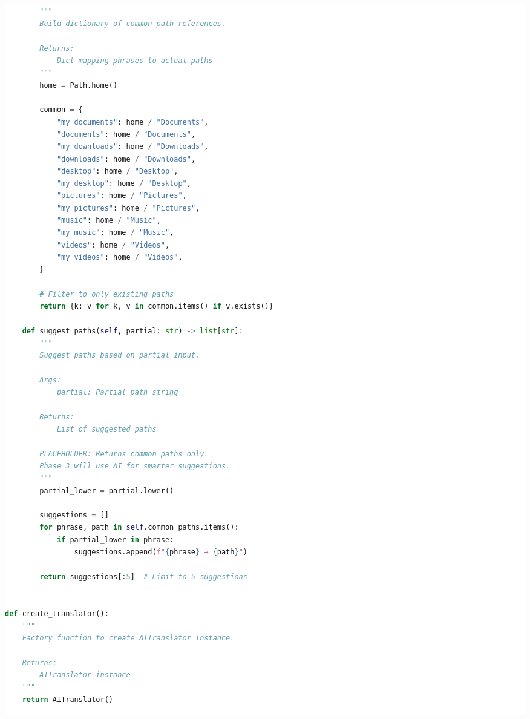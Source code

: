 ```python
        """
        Build dictionary of common path references.
        
        Returns:
            Dict mapping phrases to actual paths
        """
        home = Path.home()
        
        common = {
            "my documents": home / "Documents",
            "documents": home / "Documents",
            "my downloads": home / "Downloads",
            "downloads": home / "Downloads",
            "desktop": home / "Desktop",
            "my desktop": home / "Desktop",
            "pictures": home / "Pictures",
            "my pictures": home / "Pictures",
            "music": home / "Music",
            "my music": home / "Music",
            "videos": home / "Videos",
            "my videos": home / "Videos",
        }
        
        # Filter to only existing paths
        return {k: v for k, v in common.items() if v.exists()}
    
    def suggest_paths(self, partial: str) -> list[str]:
        """
        Suggest paths based on partial input.
        
        Args:
            partial: Partial path string
            
        Returns:
            List of suggested paths
            
        PLACEHOLDER: Returns common paths only.
        Phase 3 will use AI for smarter suggestions.
        """
        partial_lower = partial.lower()
        
        suggestions = []
        for phrase, path in self.common_paths.items():
            if partial_lower in phrase:
                suggestions.append(f"{phrase} → {path}")
        
        return suggestions[:5]  # Limit to 5 suggestions


def create_translator():
    """
    Factory function to create AITranslator instance.
    
    Returns:
        AITranslator instance
    """
    return AITranslator()
```

---